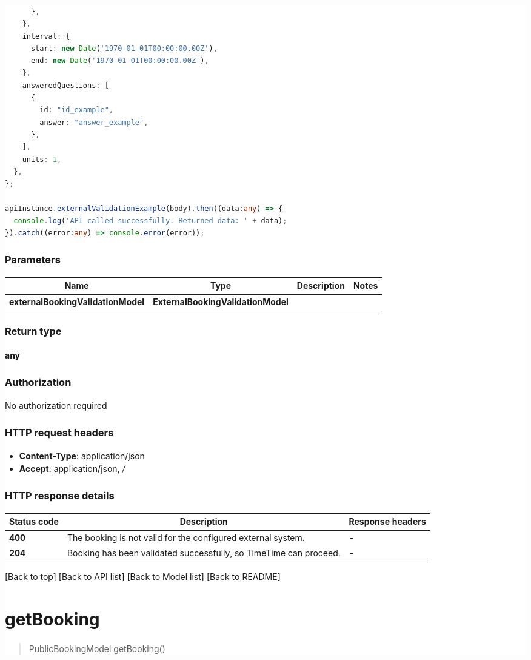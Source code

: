 ```typescript
      },
    },
    interval: {
      start: new Date('1970-01-01T00:00:00.00Z'),
      end: new Date('1970-01-01T00:00:00.00Z'),
    },
    answeredQuestions: [
      {
        id: "id_example",
        answer: "answer_example",
      },
    ],
    units: 1,
  },
};

apiInstance.externalValidationExample(body).then((data:any) => {
  console.log('API called successfully. Returned data: ' + data);
}).catch((error:any) => console.error(error));
```


### Parameters

Name | Type | Description  | Notes
------------- | ------------- | ------------- | -------------
 **externalBookingValidationModel** | **ExternalBookingValidationModel**|  |


### Return type

**any**

### Authorization

No authorization required

### HTTP request headers

 - **Content-Type**: application/json
 - **Accept**: application/json, */*


### HTTP response details
| Status code | Description | Response headers |
|-------------|-------------|------------------|
**400** | The booking is not valid for the configured external system. |  -  |
**204** | Booking has been validated successfully, so TimeTime can proceed. |  -  |

[[Back to top]](#) [[Back to API list]](README.md#documentation-for-api-endpoints) [[Back to Model list]](README.md#documentation-for-models) [[Back to README]](README.md)

# **getBooking**
> PublicBookingModel getBooking()

